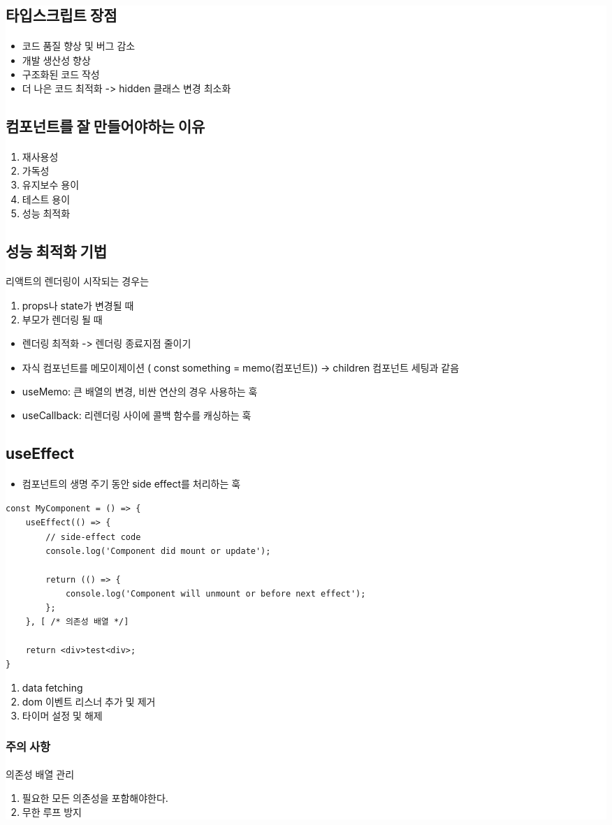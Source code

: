 ## 타입스크립트 장점
- 코드 품질 향상 및 버그 감소
- 개발 생산성 향상
- 구조화된 코드 작성
- 더 나은 코드 최적화 -> hidden 클래스 변경 최소화

## 컴포넌트를 잘 만들어야하는 이유
1. 재사용성
2. 가독성
3. 유지보수 용이
4. 테스트 용이
5. 성능 최적화

## 성능 최적화 기법
리액트의 렌더링이 시작되는 경우는
1. props나 state가 변경될 때
2. 부모가 렌더링 될 때

- 렌더링 최적화 -> 렌더링 종료지점 줄이기
- 자식 컴포넌트를 메모이제이션 ( const something = memo(컴포넌트)) -> children 컴포넌트 세팅과 같음

- useMemo: 큰 배열의 변경, 비싼 연산의 경우 사용하는 훅
- useCallback: 리렌더링 사이에 콜백 함수를 캐싱하는 훅


## useEffect

- 컴포넌트의 생명 주기 동안 side effect를 처리하는 훅

```
const MyComponent = () => {
    useEffect(() => {
        // side-effect code
        console.log('Component did mount or update');
        
        return (() => {
            console.log('Component will unmount or before next effect');
        };
    }, [ /* 의존성 배열 */]

    return <div>test<div>;
}

```

1. data fetching
2. dom 이벤트 리스너 추가 및 제거
3. 타이머 설정 및 해제

### 주의 사항
의존성 배열 관리
1. 필요한 모든 의존성을 포함해야한다.
2. 무한 루프 방지
